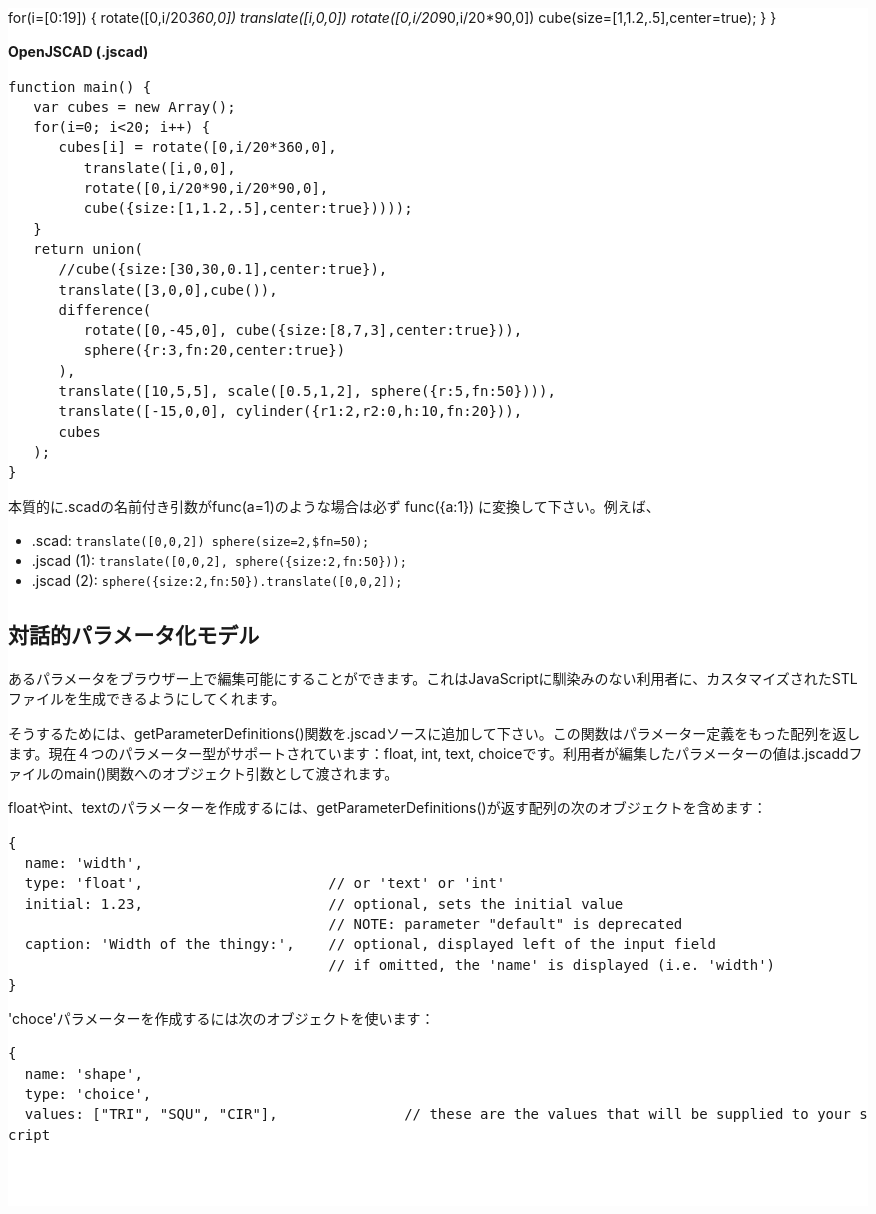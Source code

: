    for(i=[0:19]) {
      rotate([0,i/20*360,0]) 
      translate([i,0,0]) 
      rotate([0,i/20*90,i/20*90,0]) 
      cube(size=[1,1.2,.5],center=true);
   }
}
</pre>
</td><td valign=top>
<b>OpenJSCAD (.jscad)</b>
<pre>
function main() {  
   var cubes = new Array();
   for(i=0; i&lt;20; i++) {
      cubes[i] = rotate([0,i/20*360,0], 
         translate([i,0,0], 
         rotate([0,i/20*90,i/20*90,0], 
         cube({size:[1,1.2,.5],center:true}))));
   }
   return union(
      //cube({size:[30,30,0.1],center:true}),
      translate([3,0,0],cube()),
      difference(
         rotate([0,-45,0], cube({size:[8,7,3],center:true})),
         sphere({r:3,fn:20,center:true})
      ),
      translate([10,5,5], scale([0.5,1,2], sphere({r:5,fn:50}))),
      translate([-15,0,0], cylinder({r1:2,r2:0,h:10,fn:20})),
      cubes
   );
}
</pre>
</td></tr></table>

本質的に.scadの名前付き引数がfunc(a=1)のような場合は必ず func({a:1}) に変換して下さい。例えば、

* .scad: ``translate([0,0,2]) sphere(size=2,$fn=50);``
* .jscad (1): ``translate([0,0,2], sphere({size:2,fn:50}));``
* .jscad (2): ``sphere({size:2,fn:50}).translate([0,0,2]);``

## 対話的パラメータ化モデル

あるパラメータをブラウザー上で編集可能にすることができます。これはJavaScriptに馴染みのない利用者に、カスタマイズされたSTLファイルを生成できるようにしてくれます。

そうするためには、getParameterDefinitions()関数を.jscadソースに追加して下さい。この関数はパラメーター定義をもった配列を返します。現在４つのパラメーター型がサポートされています：float, int, text, choiceです。利用者が編集したパラメーターの値は.jscaddファイルのmain()関数へのオブジェクト引数として渡されます。

floatやint、textのパラメーターを作成するには、getParameterDefinitions()が返す配列の次のオブジェクトを含めます：

<pre>
{
  name: 'width',
  type: 'float',                      // or 'text' or 'int'
  initial: 1.23,                      // optional, sets the initial value
                                      // NOTE: parameter "default" is deprecated
  caption: 'Width of the thingy:',    // optional, displayed left of the input field
                                      // if omitted, the 'name' is displayed (i.e. 'width')
}
</pre>
'choce'パラメーターを作成するには次のオブジェクトを使います：
<pre>
{
  name: 'shape',
  type: 'choice',
  values: ["TRI", "SQU", "CIR"],               // these are the values that will be supplied to your script